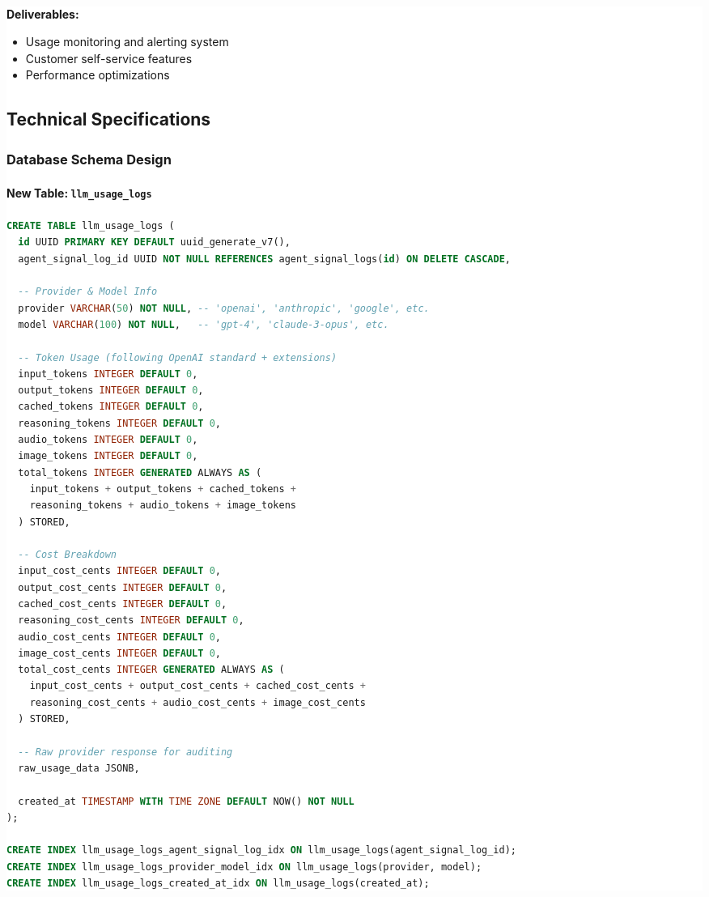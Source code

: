 **Deliverables:**

- Usage monitoring and alerting system
- Customer self-service features
- Performance optimizations

## Technical Specifications

### Database Schema Design

#### New Table: `llm_usage_logs`

```sql
CREATE TABLE llm_usage_logs (
  id UUID PRIMARY KEY DEFAULT uuid_generate_v7(),
  agent_signal_log_id UUID NOT NULL REFERENCES agent_signal_logs(id) ON DELETE CASCADE,

  -- Provider & Model Info
  provider VARCHAR(50) NOT NULL, -- 'openai', 'anthropic', 'google', etc.
  model VARCHAR(100) NOT NULL,   -- 'gpt-4', 'claude-3-opus', etc.

  -- Token Usage (following OpenAI standard + extensions)
  input_tokens INTEGER DEFAULT 0,
  output_tokens INTEGER DEFAULT 0,
  cached_tokens INTEGER DEFAULT 0,
  reasoning_tokens INTEGER DEFAULT 0,
  audio_tokens INTEGER DEFAULT 0,
  image_tokens INTEGER DEFAULT 0,
  total_tokens INTEGER GENERATED ALWAYS AS (
    input_tokens + output_tokens + cached_tokens +
    reasoning_tokens + audio_tokens + image_tokens
  ) STORED,

  -- Cost Breakdown
  input_cost_cents INTEGER DEFAULT 0,
  output_cost_cents INTEGER DEFAULT 0,
  cached_cost_cents INTEGER DEFAULT 0,
  reasoning_cost_cents INTEGER DEFAULT 0,
  audio_cost_cents INTEGER DEFAULT 0,
  image_cost_cents INTEGER DEFAULT 0,
  total_cost_cents INTEGER GENERATED ALWAYS AS (
    input_cost_cents + output_cost_cents + cached_cost_cents +
    reasoning_cost_cents + audio_cost_cents + image_cost_cents
  ) STORED,

  -- Raw provider response for auditing
  raw_usage_data JSONB,

  created_at TIMESTAMP WITH TIME ZONE DEFAULT NOW() NOT NULL
);

CREATE INDEX llm_usage_logs_agent_signal_log_idx ON llm_usage_logs(agent_signal_log_id);
CREATE INDEX llm_usage_logs_provider_model_idx ON llm_usage_logs(provider, model);
CREATE INDEX llm_usage_logs_created_at_idx ON llm_usage_logs(created_at);
```
